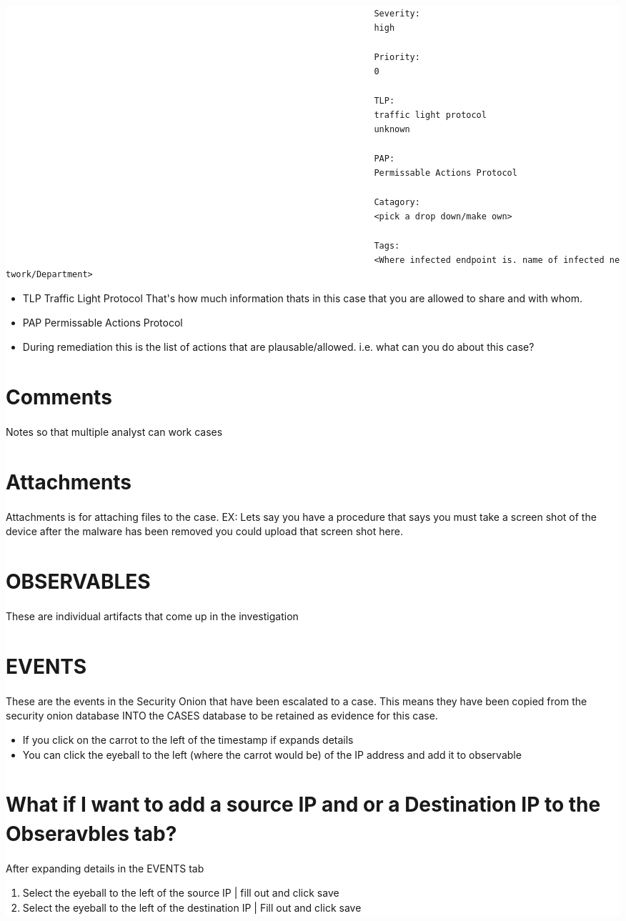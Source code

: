                                                                             Severity:
                                                                            high
                                                                            
                                                                            Priority:
                                                                            0
                                                                            
                                                                            TLP:
                                                                            traffic light protocol
                                                                            unknown

                                                                            PAP:
                                                                            Permissable Actions Protocol
                                                                            
                                                                            Catagory:
                                                                            <pick a drop down/make own>

                                                                            Tags:
                                                                            <Where infected endpoint is. name of infected network/Department>

* TLP
Traffic Light Protocol
That's how much information thats in this case that you are allowed to share and with whom.


* PAP
Permissable Actions Protocol
- During remediation this is the list of actions that are plausable/allowed. i.e. what can you do about this case?

# Comments
Notes so that multiple analyst can work cases


# Attachments
Attachments is for attaching files to the case.
EX:
Lets say you have a procedure that says you must take a screen shot of the device after the malware has been removed you could upload that screen shot here.

# OBSERVABLES
These are individual artifacts that come up in the investigation

# EVENTS
These are the events in the Security Onion that have been escalated to a case.
This means they have been copied from the security onion database INTO the CASES database to be retained as 
evidence for this case.

- If you click on the carrot to the left of the timestamp if expands details
- You can click the eyeball to the left (where the carrot would be) of the IP address and add it to observable
# What if I want to add a source IP and or a Destination IP to the Obseravbles tab?
After expanding details in the EVENTS tab
1. Select the eyeball to the left of the source IP | fill out and click save
2. Select the eyeball to the left of the destination IP | Fill out and click save
